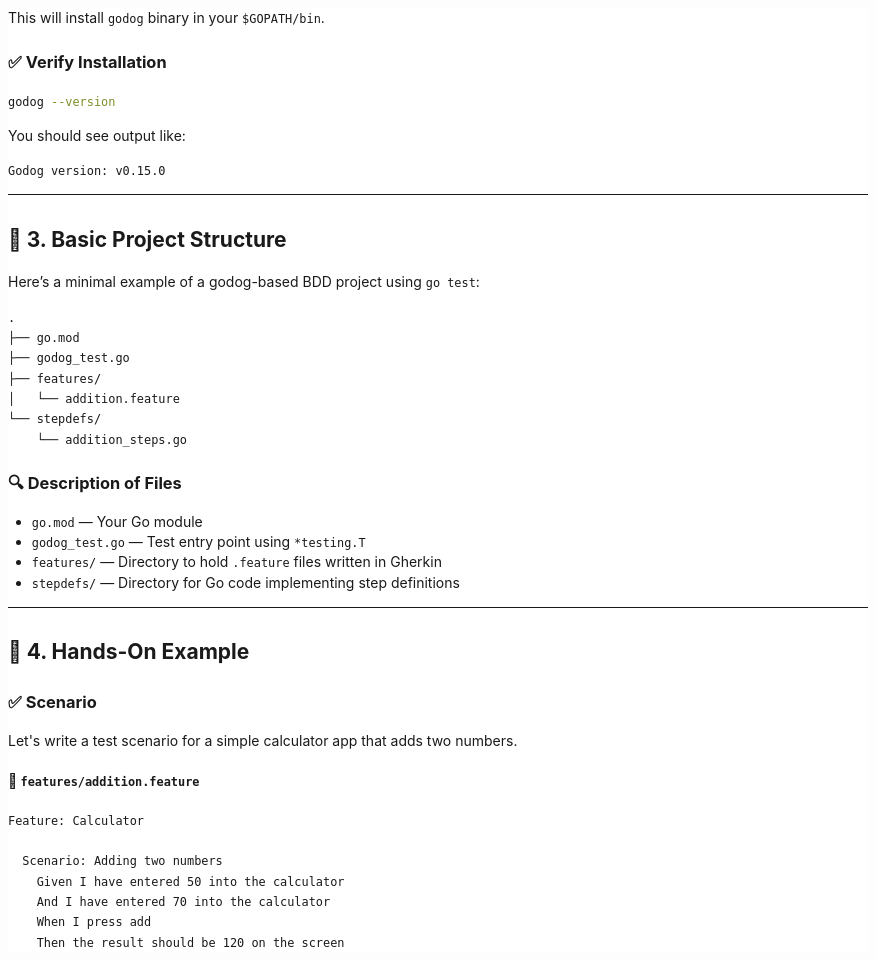 This will install `godog` binary in your `$GOPATH/bin`.

### ✅ Verify Installation

```bash
godog --version
```

You should see output like:

```
Godog version: v0.15.0
```

---

## 📁 3. Basic Project Structure

Here’s a minimal example of a godog-based BDD project using `go test`:

```
.
├── go.mod
├── godog_test.go
├── features/
│   └── addition.feature
└── stepdefs/
    └── addition_steps.go
```

### 🔍 Description of Files

- `go.mod` — Your Go module
- `godog_test.go` — Test entry point using `*testing.T`
- `features/` — Directory to hold `.feature` files written in Gherkin
- `stepdefs/` — Directory for Go code implementing step definitions

---

## 🧪 4. Hands-On Example

### ✅ Scenario

Let's write a test scenario for a simple calculator app that adds two numbers.

#### 📄 `features/addition.feature`

```gherkin
Feature: Calculator

  Scenario: Adding two numbers
    Given I have entered 50 into the calculator
    And I have entered 70 into the calculator
    When I press add
    Then the result should be 120 on the screen
```
